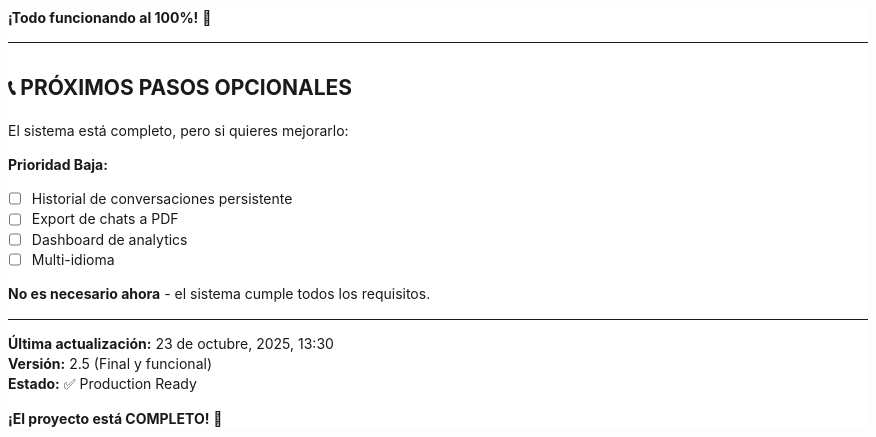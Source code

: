 **¡Todo funcionando al 100%!** 🎉

---

## 📞 PRÓXIMOS PASOS OPCIONALES

El sistema está completo, pero si quieres mejorarlo:

**Prioridad Baja:**
- [ ] Historial de conversaciones persistente
- [ ] Export de chats a PDF
- [ ] Dashboard de analytics
- [ ] Multi-idioma

**No es necesario ahora** - el sistema cumple todos los requisitos.

---

**Última actualización:** 23 de octubre, 2025, 13:30  
**Versión:** 2.5 (Final y funcional)  
**Estado:** ✅ Production Ready

**¡El proyecto está COMPLETO!** 🚀
